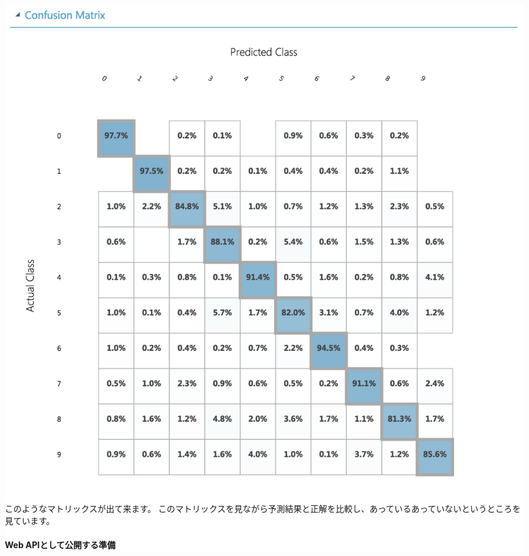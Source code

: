 ![evaluate](README.img/azureml_030-Evaluate.png)
このようなマトリックスが出て来ます。
このマトリックスを見ながら予測結果と正解を比較し、あっているあっていないというところを見ています。



#### Web APIとして公開する準備